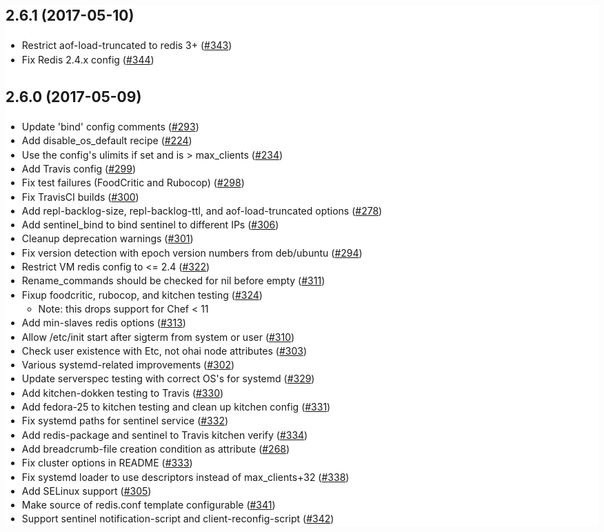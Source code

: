 ## 2.6.1 (2017-05-10)

- Restrict aof-load-truncated to redis 3+ ([#343](https://github.com/brianbianco/redisio/pull/343))
- Fix Redis 2.4.x config ([#344](https://github.com/brianbianco/redisio/pull/344))

## 2.6.0 (2017-05-09)

- Update 'bind' config comments ([#293](https://github.com/brianbianco/redisio/pull/293))
- Add disable_os_default recipe ([#224](https://github.com/brianbianco/redisio/pull/224))
- Use the config's ulimits if set and is > max_clients ([#234](https://github.com/brianbianco/redisio/pull/234))
- Add Travis config ([#299](https://github.com/brianbianco/redisio/pull/299))
- Fix test failures (FoodCritic and Rubocop) ([#298](https://github.com/brianbianco/redisio/pull/298))
- Fix TravisCI builds ([#300](https://github.com/brianbianco/redisio/pull/300))
- Add repl-backlog-size, repl-backlog-ttl, and aof-load-truncated options ([#278](https://github.com/brianbianco/redisio/pull/278))
- Add sentinel_bind to bind sentinel to different IPs ([#306](https://github.com/brianbianco/redisio/pull/306))
- Cleanup deprecation warnings ([#301](https://github.com/brianbianco/redisio/pull/301))
- Fix version detection with epoch version numbers from deb/ubuntu ([#294](https://github.com/brianbianco/redisio/pull/294))
- Restrict VM redis config to <= 2.4 ([#322](https://github.com/brianbianco/redisio/pull/322))
- Rename_commands should be checked for nil before empty ([#311](https://github.com/brianbianco/redisio/pull/311))
- Fixup foodcritic, rubocop, and kitchen testing ([#324](https://github.com/brianbianco/redisio/pull/324))
  - Note: this drops support for Chef < 11
- Add min-slaves redis options ([#313](https://github.com/brianbianco/redisio/pull/313))
- Allow /etc/init start after sigterm from system or user ([#310](https://github.com/brianbianco/redisio/pull/310))
- Check user existence with Etc, not ohai node attributes ([#303](https://github.com/brianbianco/redisio/pull/303))
- Various systemd-related improvements ([#302](https://github.com/brianbianco/redisio/pull/302))
- Update serverspec testing with correct OS's for systemd ([#329](https://github.com/brianbianco/redisio/pull/329))
- Add kitchen-dokken testing to Travis ([#330](https://github.com/brianbianco/redisio/pull/330))
- Add fedora-25 to kitchen testing and clean up kitchen config ([#331](https://github.com/brianbianco/redisio/pull/331))
- Fix systemd paths for sentinel service ([#332](https://github.com/brianbianco/redisio/pull/332))
- Add redis-package and sentinel to Travis kitchen verify ([#334](https://github.com/brianbianco/redisio/pull/334))
- Add breadcrumb-file creation condition as attribute ([#268](https://github.com/brianbianco/redisio/pull/268))
- Fix cluster options in README ([#333](https://github.com/brianbianco/redisio/pull/333))
- Fix systemd loader to use descriptors instead of max_clients+32 ([#338](https://github.com/brianbianco/redisio/pull/338))
- Add SELinux support ([#305](https://github.com/brianbianco/redisio/pull/305))
- Make source of redis.conf template configurable ([#341](https://github.com/brianbianco/redisio/pull/341))
- Support sentinel notification-script and client-reconfig-script ([#342](https://github.com/brianbianco/redisio/pull/342))
